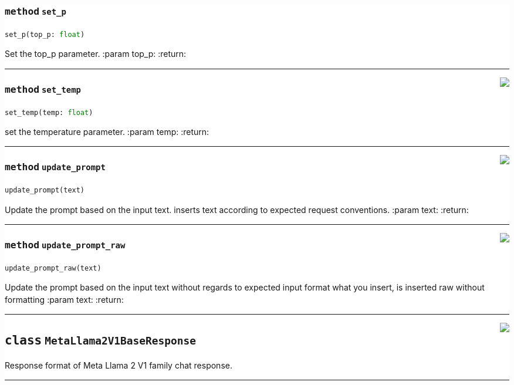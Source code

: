 ### <kbd>method</kbd> `set_p`

```python
set_p(top_p: float)
```

Set the top_p parameter. :param top_p: :return: 

---

<a href="https://github.com/cyberitech/BasicBedrock/tree/main\src\basicbedrock\models\meta.py#L55"><img align="right" style="float:right;" src="https://img.shields.io/badge/-source-cccccc?style=flat-square"></a>

### <kbd>method</kbd> `set_temp`

```python
set_temp(temp: float)
```

set the temperature parameter. :param temp: :return: 

---

<a href="https://github.com/cyberitech/BasicBedrock/tree/main\src\basicbedrock\models\meta.py#L19"><img align="right" style="float:right;" src="https://img.shields.io/badge/-source-cccccc?style=flat-square"></a>

### <kbd>method</kbd> `update_prompt`

```python
update_prompt(text)
```

Update the prompt based on the input text. inserts text according to expected request conventions. :param text: :return: 

---

<a href="https://github.com/cyberitech/BasicBedrock/tree/main\src\basicbedrock\models\meta.py#L30"><img align="right" style="float:right;" src="https://img.shields.io/badge/-source-cccccc?style=flat-square"></a>

### <kbd>method</kbd> `update_prompt_raw`

```python
update_prompt_raw(text)
```

Update the prompt based on the input text without regards to expected input format what you insert, is inserted raw without formatting :param text: :return: 


---

<a href="https://github.com/cyberitech/BasicBedrock/tree/main\src\basicbedrock\models\meta.py#L90"><img align="right" style="float:right;" src="https://img.shields.io/badge/-source-cccccc?style=flat-square"></a>

## <kbd>class</kbd> `MetaLlama2V1BaseResponse`
Response format of Meta Llama 2 V1 family chat response. 


---

